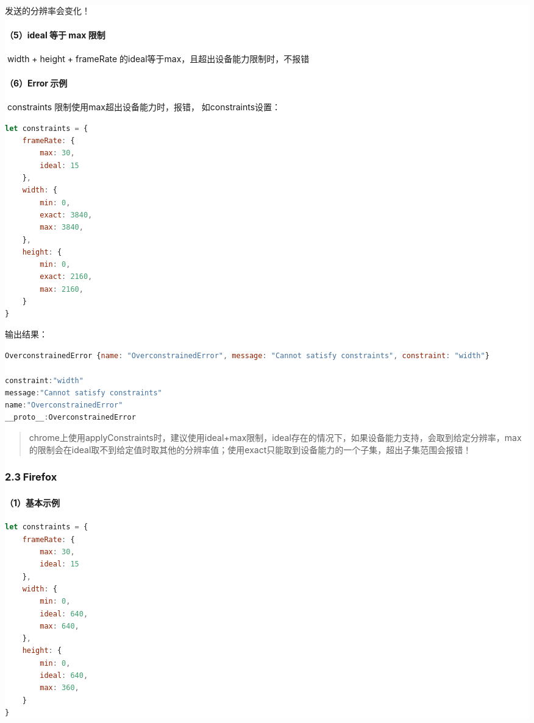 发送的分辨率会变化！

#### （5）ideal 等于 max 限制

​		width + height + frameRate 的ideal等于max，且超出设备能力限制时，不报错

#### （6）Error 示例

​		constraints 限制使用max超出设备能力时，报错， 如constraints设置：

```javascript
let constraints = {
    frameRate: {
        max: 30,
        ideal: 15
    },
    width: {
        min: 0,
        exact: 3840,
        max: 3840,
    },
    height: {
        min: 0,
        exact: 2160,
        max: 2160,
    }
}
```

输出结果：

```javascript
OverconstrainedError {name: "OverconstrainedError", message: "Cannot satisfy constraints", constraint: "width"}

constraint:"width"
message:"Cannot satisfy constraints"
name:"OverconstrainedError"
__proto__:OverconstrainedError
```

> chrome上使用applyConstraints时，建议使用ideal+max限制，ideal存在的情况下，如果设备能力支持，会取到给定分辨率，max的限制会在ideal取不到给定值时取其他的分辨率值；使用exact只能取到设备能力的一个子集，超出子集范围会报错！

### 2.3 Firefox

#### （1）基本示例

```javascript
let constraints = {
    frameRate: {
        max: 30,
        ideal: 15
    },
    width: {
        min: 0,
        ideal: 640,
        max: 640,
    },
    height: {
        min: 0,
        ideal: 640,
        max: 360,
    }
}
```
